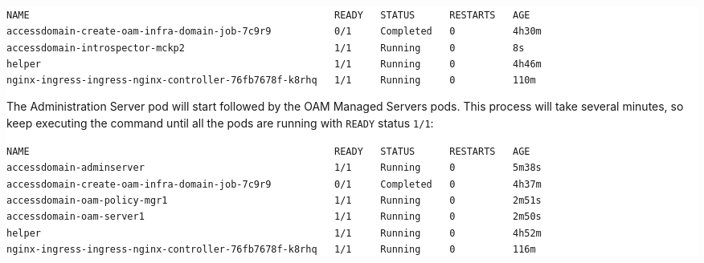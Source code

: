    ```
   NAME                                                     READY   STATUS      RESTARTS   AGE
   accessdomain-create-oam-infra-domain-job-7c9r9           0/1     Completed   0          4h30m
   accessdomain-introspector-mckp2                          1/1     Running     0          8s
   helper                                                   1/1     Running     0          4h46m
   nginx-ingress-ingress-nginx-controller-76fb7678f-k8rhq   1/1     Running     0          110m
   ```
   
   The Administration Server pod will start followed by the OAM Managed Servers pods. This process will take several minutes, so keep executing the command until all the pods are running with `READY` status `1/1`:

   ```
   NAME                                                     READY   STATUS      RESTARTS   AGE  
   accessdomain-adminserver                                 1/1     Running     0          5m38s
   accessdomain-create-oam-infra-domain-job-7c9r9           0/1     Completed   0          4h37m
   accessdomain-oam-policy-mgr1                             1/1     Running     0          2m51s
   accessdomain-oam-server1                                 1/1     Running     0          2m50s
   helper                                                   1/1     Running     0          4h52m
   nginx-ingress-ingress-nginx-controller-76fb7678f-k8rhq   1/1     Running     0          116m
   ```